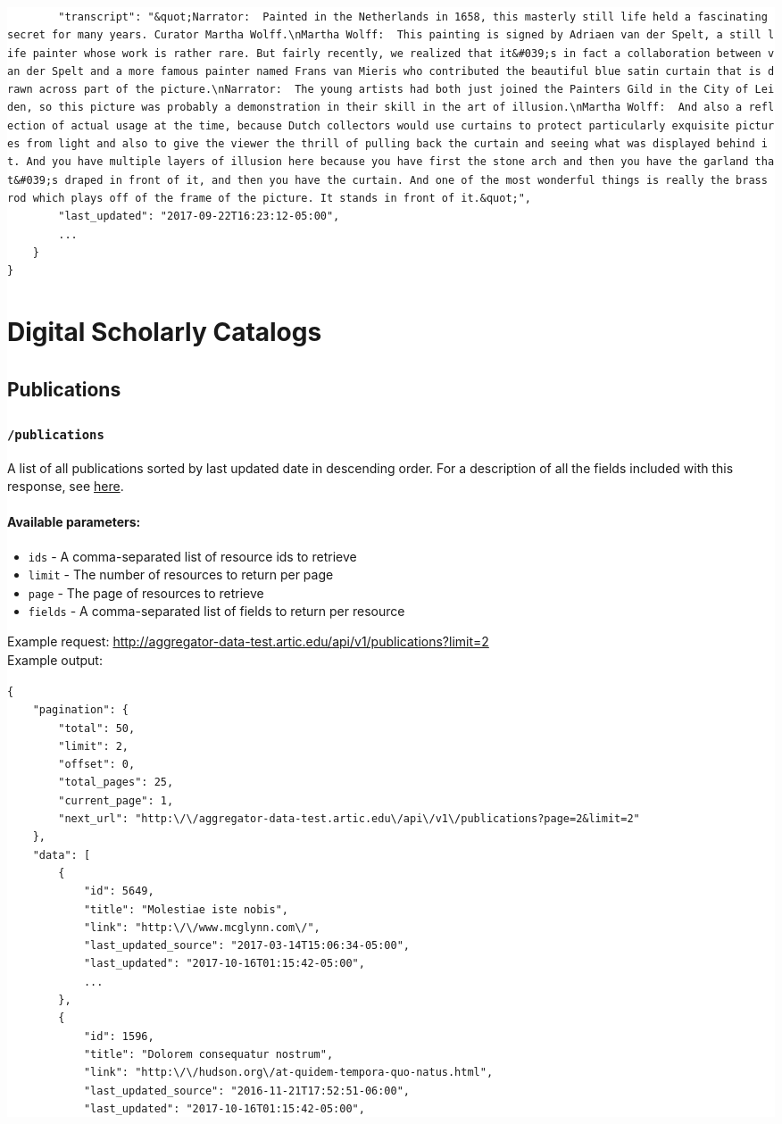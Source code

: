 ```
        "transcript": "&quot;Narrator:  Painted in the Netherlands in 1658, this masterly still life held a fascinating secret for many years. Curator Martha Wolff.\nMartha Wolff:  This painting is signed by Adriaen van der Spelt, a still life painter whose work is rather rare. But fairly recently, we realized that it&#039;s in fact a collaboration between van der Spelt and a more famous painter named Frans van Mieris who contributed the beautiful blue satin curtain that is drawn across part of the picture.\nNarrator:  The young artists had both just joined the Painters Gild in the City of Leiden, so this picture was probably a demonstration in their skill in the art of illusion.\nMartha Wolff:  And also a reflection of actual usage at the time, because Dutch collectors would use curtains to protect particularly exquisite pictures from light and also to give the viewer the thrill of pulling back the curtain and seeing what was displayed behind it. And you have multiple layers of illusion here because you have first the stone arch and then you have the garland that&#039;s draped in front of it, and then you have the curtain. And one of the most wonderful things is really the brass rod which plays off of the frame of the picture. It stands in front of it.&quot;",
        "last_updated": "2017-09-22T16:23:12-05:00",
        ...
    }
}
```

# Digital Scholarly Catalogs

## Publications

### `/publications`

A list of all publications sorted by last updated date in descending order. For a description of all the fields included with this response, see [here](FIELDS.md#publications).

#### Available parameters:

* `ids` - A comma-separated list of resource ids to retrieve
* `limit` - The number of resources to return per page
* `page` - The page of resources to retrieve
* `fields` - A comma-separated list of fields to return per resource

Example request: http://aggregator-data-test.artic.edu/api/v1/publications?limit=2  
Example output:

```
{
    "pagination": {
        "total": 50,
        "limit": 2,
        "offset": 0,
        "total_pages": 25,
        "current_page": 1,
        "next_url": "http:\/\/aggregator-data-test.artic.edu\/api\/v1\/publications?page=2&limit=2"
    },
    "data": [
        {
            "id": 5649,
            "title": "Molestiae iste nobis",
            "link": "http:\/\/www.mcglynn.com\/",
            "last_updated_source": "2017-03-14T15:06:34-05:00",
            "last_updated": "2017-10-16T01:15:42-05:00",
            ...
        },
        {
            "id": 1596,
            "title": "Dolorem consequatur nostrum",
            "link": "http:\/\/hudson.org\/at-quidem-tempora-quo-natus.html",
            "last_updated_source": "2016-11-21T17:52:51-06:00",
            "last_updated": "2017-10-16T01:15:42-05:00",
```